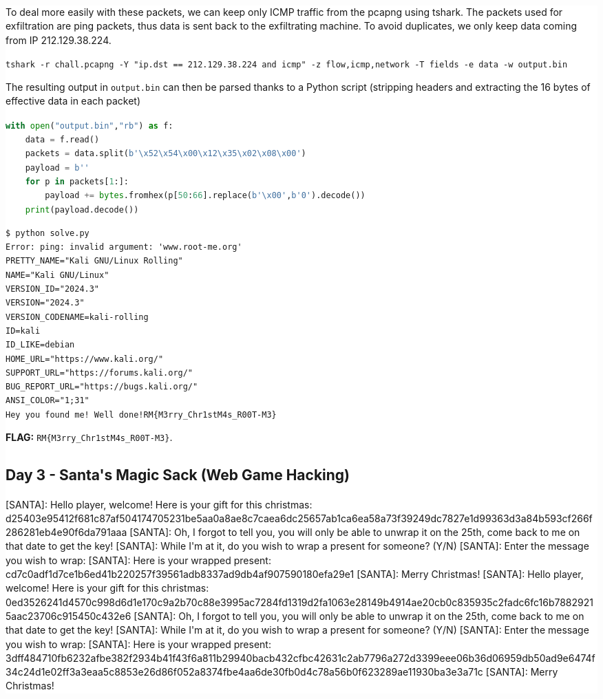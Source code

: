 To deal more easily with these packets, we can keep only ICMP traffic
from the pcapng using tshark. The packets used for exfiltration are
ping packets, thus data is sent back to the exfiltrating machine. To
avoid duplicates, we only keep data coming from IP 212.129.38.224.

`tshark -r chall.pcapng -Y "ip.dst == 212.129.38.224 and icmp" -z flow,icmp,network -T fields -e data -w output.bin`

The resulting output in `output.bin` can then be parsed thanks to a
Python script (stripping headers and extracting the 16 bytes of
effective data in each packet)

```python
with open("output.bin","rb") as f:
    data = f.read()
    packets = data.split(b'\x52\x54\x00\x12\x35\x02\x08\x00')
    payload = b''
    for p in packets[1:]:
        payload += bytes.fromhex(p[50:66].replace(b'\x00',b'0').decode())
    print(payload.decode())
```

```
$ python solve.py
Error: ping: invalid argument: 'www.root-me.org'
PRETTY_NAME="Kali GNU/Linux Rolling"
NAME="Kali GNU/Linux"
VERSION_ID="2024.3"
VERSION="2024.3"
VERSION_CODENAME=kali-rolling
ID=kali
ID_LIKE=debian
HOME_URL="https://www.kali.org/"
SUPPORT_URL="https://forums.kali.org/"
BUG_REPORT_URL="https://bugs.kali.org/"
ANSI_COLOR="1;31"
Hey you found me! Well done!RM{M3rry_Chr1stM4s_R00T-M3}
```

**FLAG:** `RM{M3rry_Chr1stM4s_R00T-M3}`.

## Day 3 - Santa's Magic Sack (Web Game Hacking)


[SANTA]: Hello player, welcome! Here is your gift for this christmas: d25403e95412f681c87af504174705231be5aa0a8ae8c7caea6dc25657ab1ca6ea58a73f39249dc7827e1d99363d3a84b593cf266f286281eb4e90f6da791aaa
[SANTA]: Oh, I forgot to tell you, you will only be able to unwrap it on the 25th, come back to me on that date to get the key!
[SANTA]: While I'm at it, do you wish to wrap a present for someone? (Y/N)
[SANTA]: Enter the message you wish to wrap:
[SANTA]: Here is your wrapped present: cd7c0adf1d7ce1b6ed41b220257f39561adb8337ad9db4af907590180efa29e1
[SANTA]: Merry Christmas!
[SANTA]: Hello player, welcome! Here is your gift for this christmas: 0ed3526241d4570c998d6d1e170c9a2b70c88e3995ac7284fd1319d2fa1063e28149b4914ae20cb0c835935c2fadc6fc16b78829215aac23706c915450c432e6
[SANTA]: Oh, I forgot to tell you, you will only be able to unwrap it on the 25th, come back to me on that date to get the key!
[SANTA]: While I'm at it, do you wish to wrap a present for someone? (Y/N)
[SANTA]: Enter the message you wish to wrap:
[SANTA]: Here is your wrapped present: 3dff484710fb6232afbe382f2934b41f43f6a811b29940bacb432cfbc42631c2ab7796a272d3399eee06b36d06959db50ad9e6474f34c24d1e02ff3a3eaa5c8853e26d86f052a8374fbe4aa6de30fb0d4c78a56b0f623289ae11930ba3e3a71c
[SANTA]: Merry Christmas!